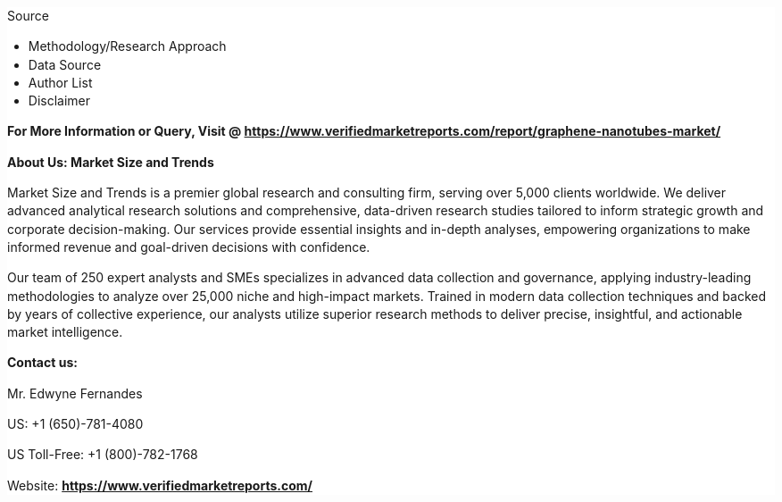 Source</strong></p><ul><li>Methodology/Research Approach</li><li>Data Source</li><li>Author List</li><li>Disclaimer</li></ul></p><p><strong>For More Information or Query, Visit @ <a href="https://www.verifiedmarketreports.com/report/graphene-nanotubes-market/">https://www.verifiedmarketreports.com/report/graphene-nanotubes-market/</a></strong></p><p><strong>About Us: Market Size and Trends</strong></p><p>Market Size and Trends is a premier global research and consulting firm, serving over 5,000 clients worldwide. We deliver advanced analytical research solutions and comprehensive, data-driven research studies tailored to inform strategic growth and corporate decision-making. Our services provide essential insights and in-depth analyses, empowering organizations to make informed revenue and goal-driven decisions with confidence.</p><p>Our team of 250 expert analysts and SMEs specializes in advanced data collection and governance, applying industry-leading methodologies to analyze over 25,000 niche and high-impact markets. Trained in modern data collection techniques and backed by years of collective experience, our analysts utilize superior research methods to deliver precise, insightful, and actionable market intelligence.</p><p><strong>Contact us:</strong></p><p>Mr. Edwyne Fernandes</p><p>US: +1 (650)-781-4080</p><p>US Toll-Free: +1 (800)-782-1768</p><p>Website: <strong><a href="https://www.verifiedmarketreports.com/">https://www.verifiedmarketreports.com/</a></strong></p>
